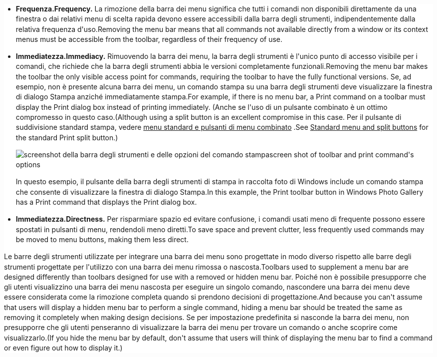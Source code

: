 -   <span data-ttu-id="e39a3-188">**Frequenza.**</span><span class="sxs-lookup"><span data-stu-id="e39a3-188">**Frequency.**</span></span> <span data-ttu-id="e39a3-189">La rimozione della barra dei menu significa che tutti i comandi non disponibili direttamente da una finestra o dai relativi menu di scelta rapida devono essere accessibili dalla barra degli strumenti, indipendentemente dalla relativa frequenza d'uso.</span><span class="sxs-lookup"><span data-stu-id="e39a3-189">Removing the menu bar means that all commands not available directly from a window or its context menus must be accessible from the toolbar, regardless of their frequency of use.</span></span>
-   <span data-ttu-id="e39a3-190">**Immediatezza.**</span><span class="sxs-lookup"><span data-stu-id="e39a3-190">**Immediacy.**</span></span> <span data-ttu-id="e39a3-191">Rimuovendo la barra dei menu, la barra degli strumenti è l'unico punto di accesso visibile per i comandi, che richiede che la barra degli strumenti abbia le versioni completamente funzionali.</span><span class="sxs-lookup"><span data-stu-id="e39a3-191">Removing the menu bar makes the toolbar the only visible access point for commands, requiring the toolbar to have the fully functional versions.</span></span> <span data-ttu-id="e39a3-192">Se, ad esempio, non è presente alcuna barra dei menu, un comando stampa su una barra degli strumenti deve visualizzare la finestra di dialogo Stampa anziché immediatamente stampa.</span><span class="sxs-lookup"><span data-stu-id="e39a3-192">For example, if there is no menu bar, a Print command on a toolbar must display the Print dialog box instead of printing immediately.</span></span> <span data-ttu-id="e39a3-193">(Anche se l'uso di un pulsante combinato è un ottimo compromesso in questo caso.</span><span class="sxs-lookup"><span data-stu-id="e39a3-193">(Although using a split button is an excellent compromise in this case.</span></span> <span data-ttu-id="e39a3-194">Per il pulsante di suddivisione standard stampa, vedere [menu standard e pulsanti di menu combinato](#standard-menu-and-split-buttons) .</span><span class="sxs-lookup"><span data-stu-id="e39a3-194">See [Standard menu and split buttons](#standard-menu-and-split-buttons) for the standard Print split button.)</span></span>

    ![<span data-ttu-id="e39a3-195">screenshot della barra degli strumenti e delle opzioni del comando stampa</span><span class="sxs-lookup"><span data-stu-id="e39a3-195">screen shot of toolbar and print command's options</span></span> ](images/cmd-toolbars-image7.png)

    <span data-ttu-id="e39a3-196">In questo esempio, il pulsante della barra degli strumenti di stampa in raccolta foto di Windows include un comando stampa che consente di visualizzare la finestra di dialogo Stampa.</span><span class="sxs-lookup"><span data-stu-id="e39a3-196">In this example, the Print toolbar button in Windows Photo Gallery has a Print command that displays the Print dialog box.</span></span>

-   <span data-ttu-id="e39a3-197">**Immediatezza.**</span><span class="sxs-lookup"><span data-stu-id="e39a3-197">**Directness.**</span></span> <span data-ttu-id="e39a3-198">Per risparmiare spazio ed evitare confusione, i comandi usati meno di frequente possono essere spostati in pulsanti di menu, rendendoli meno diretti.</span><span class="sxs-lookup"><span data-stu-id="e39a3-198">To save space and prevent clutter, less frequently used commands may be moved to menu buttons, making them less direct.</span></span>

<span data-ttu-id="e39a3-199">Le barre degli strumenti utilizzate per integrare una barra dei menu sono progettate in modo diverso rispetto alle barre degli strumenti progettate per l'utilizzo con una barra dei menu rimossa o nascosta.</span><span class="sxs-lookup"><span data-stu-id="e39a3-199">Toolbars used to supplement a menu bar are designed differently than toolbars designed for use with a removed or hidden menu bar.</span></span> <span data-ttu-id="e39a3-200">Poiché non è possibile presupporre che gli utenti visualizzino una barra dei menu nascosta per eseguire un singolo comando, nascondere una barra dei menu deve essere considerata come la rimozione completa quando si prendono decisioni di progettazione.</span><span class="sxs-lookup"><span data-stu-id="e39a3-200">And because you can't assume that users will display a hidden menu bar to perform a single command, hiding a menu bar should be treated the same as removing it completely when making design decisions.</span></span> <span data-ttu-id="e39a3-201">Se per impostazione predefinita si nasconde la barra dei menu, non presupporre che gli utenti penseranno di visualizzare la barra dei menu per trovare un comando o anche scoprire come visualizzarlo.</span><span class="sxs-lookup"><span data-stu-id="e39a3-201">(If you hide the menu bar by default, don't assume that users will think of displaying the menu bar to find a command or even figure out how to display it.)</span></span>
